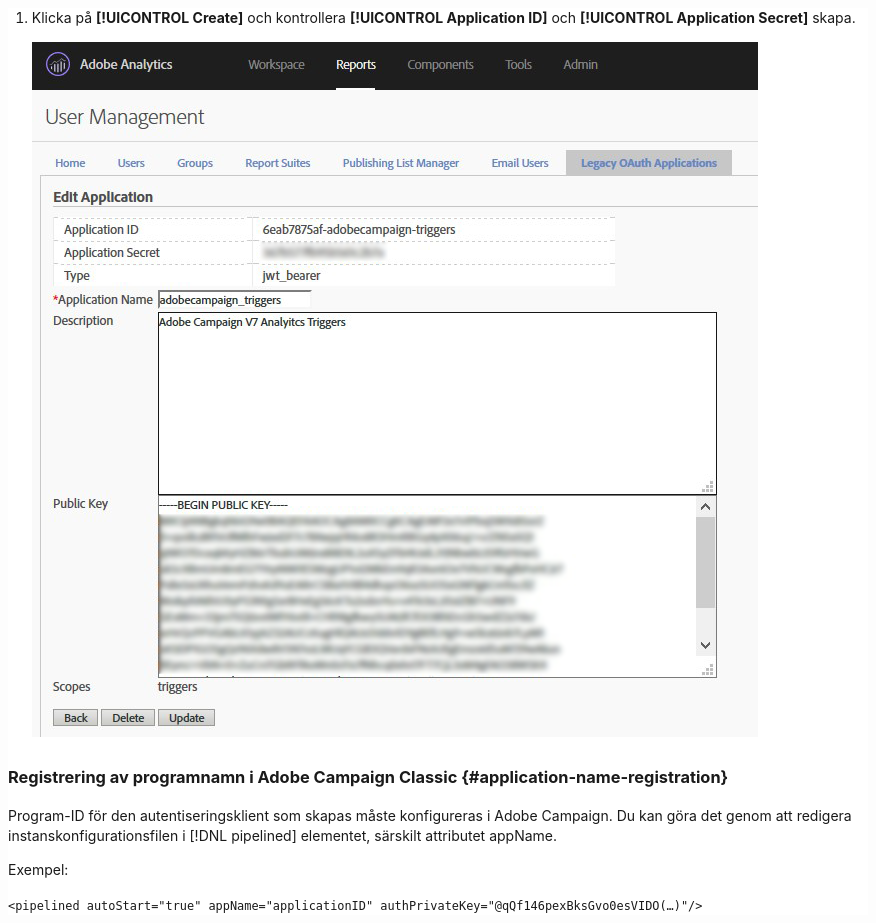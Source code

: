 1. Klicka på **[!UICONTROL Create]** och kontrollera **[!UICONTROL Application ID]** och **[!UICONTROL Application Secret]** skapa.

   ![](assets/triggers_6.png)

### Registrering av programnamn i Adobe Campaign Classic {#application-name-registration}

Program-ID för den autentiseringsklient som skapas måste konfigureras i Adobe Campaign. Du kan göra det genom att redigera instanskonfigurationsfilen i [!DNL pipelined] elementet, särskilt attributet appName.

Exempel:

```
<pipelined autoStart="true" appName="applicationID" authPrivateKey="@qQf146pexBksGvo0esVIDO(…)"/>
```
